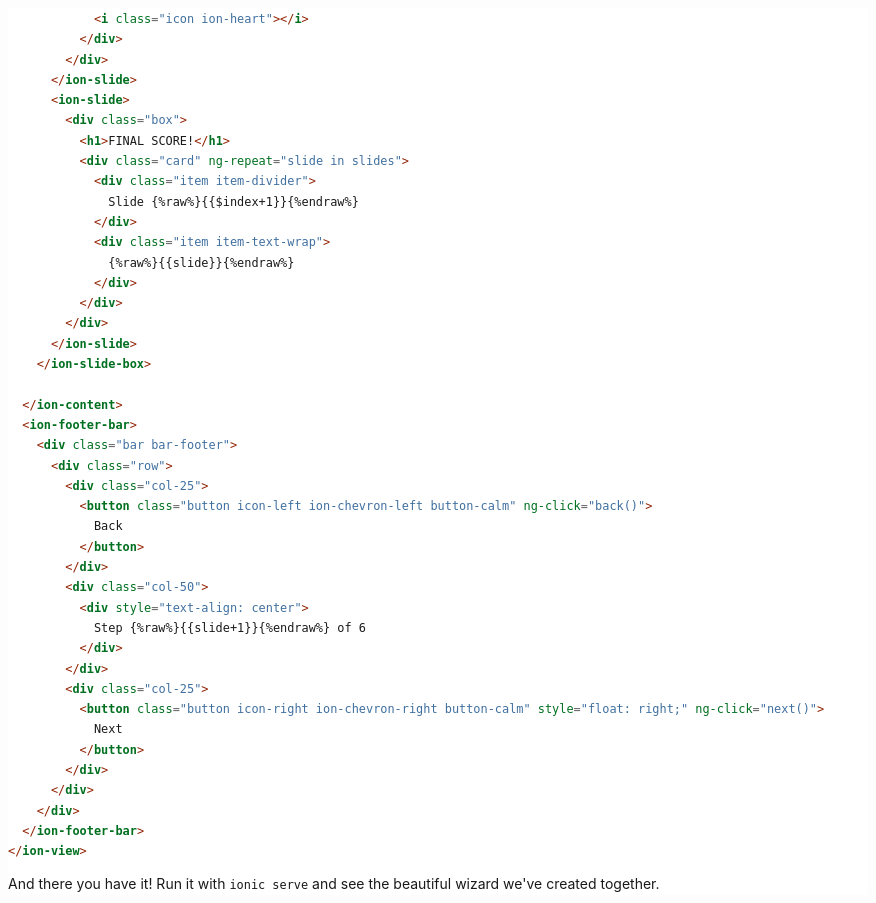 ```html
            <i class="icon ion-heart"></i>
          </div>
        </div>
      </ion-slide>
      <ion-slide>
        <div class="box">
          <h1>FINAL SCORE!</h1>
          <div class="card" ng-repeat="slide in slides">
            <div class="item item-divider">
              Slide {%raw%}{{$index+1}}{%endraw%}
            </div>
            <div class="item item-text-wrap">
              {%raw%}{{slide}}{%endraw%}
            </div>
          </div>
        </div>
      </ion-slide>
    </ion-slide-box>

  </ion-content>
  <ion-footer-bar>
    <div class="bar bar-footer">
      <div class="row">
        <div class="col-25">
          <button class="button icon-left ion-chevron-left button-calm" ng-click="back()">
            Back
          </button>
        </div>
        <div class="col-50">
          <div style="text-align: center">
            Step {%raw%}{{slide+1}}{%endraw%} of 6
          </div>
        </div>
        <div class="col-25">
          <button class="button icon-right ion-chevron-right button-calm" style="float: right;" ng-click="next()">
            Next
          </button>
        </div>
      </div>
    </div>
  </ion-footer-bar>
</ion-view>
```

And there you have it! Run it with `ionic serve` and see the beautiful wizard we've created together.

